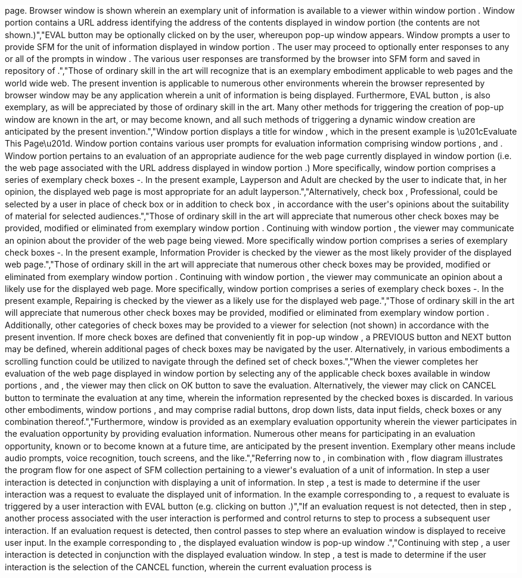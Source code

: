 page. Browser window  is shown wherein an exemplary unit of information is available to a viewer within window portion . Window portion  contains a URL address identifying the address of the contents displayed in window portion  (the contents are not shown.)","EVAL button  may be optionally clicked on by the user, whereupon pop-up window  appears. Window  prompts a user to provide SFM for the unit of information displayed in window portion . The user may proceed to optionally enter responses to any or all of the prompts in window . The various user responses are transformed by the browser into SFM form and saved in repository  of .","Those of ordinary skill in the art will recognize that  is an exemplary embodiment applicable to web pages and the world wide web. The present invention is applicable to numerous other environments wherein the browser represented by browser window  may be any application wherein a unit of information is being displayed. Furthermore, EVAL button , is also exemplary, as will be appreciated by those of ordinary skill in the art. Many other methods for triggering the creation of pop-up window  are known in the art, or may become known, and all such methods of triggering a dynamic window creation are anticipated by the present invention.","Window portion  displays a title for window , which in the present example is \u201cEvaluate This Page\u201d. Window portion  contains various user prompts for evaluation information comprising window portions ,  and . Window portion  pertains to an evaluation of an appropriate audience for the web page currently displayed in window portion  (i.e. the web page associated with the URL address displayed in window portion .) More specifically, window portion  comprises a series of exemplary check boxes -. In the present example, Layperson  and Adult  are checked by the user to indicate that, in her opinion, the displayed web page is most appropriate for an adult layperson.","Alternatively, check box , Professional, could be selected by a user in place of check box  or in addition to check box , in accordance with the user's opinions about the suitability of material for selected audiences.","Those of ordinary skill in the art will appreciate that numerous other check boxes may be provided, modified or eliminated from exemplary window portion . Continuing with window portion , the viewer may communicate an opinion about the provider of the web page being viewed. More specifically window portion  comprises a series of exemplary check boxes -. In the present example, Information Provider  is checked by the viewer as the most likely provider of the displayed web page.","Those of ordinary skill in the art will appreciate that numerous other check boxes may be provided, modified or eliminated from exemplary window portion . Continuing with window portion , the viewer may communicate an opinion about a likely use for the displayed web page. More specifically, window portion  comprises a series of exemplary check boxes -. In the present example, Repairing  is checked by the viewer as a likely use for the displayed web page.","Those of ordinary skill in the art will appreciate that numerous other check boxes may be provided, modified or eliminated from exemplary window portion . Additionally, other categories of check boxes may be provided to a viewer for selection (not shown) in accordance with the present invention. If more check boxes are defined that conveniently fit in pop-up window , a PREVIOUS button  and NEXT button  may be defined, wherein additional pages of check boxes may be navigated by the user. Alternatively, in various embodiments a scrolling function could be utilized to navigate through the defined set of check boxes.","When the viewer completes her evaluation of the web page displayed in window portion  by selecting any of the applicable check boxes available in window portions ,  and , the viewer may then click on OK button  to save the evaluation. Alternatively, the viewer may click on CANCEL button  to terminate the evaluation at any time, wherein the information represented by the checked boxes is discarded. In various other embodiments, window portions ,  and  may comprise radial buttons, drop down lists, data input fields, check boxes or any combination thereof.","Furthermore, window  is provided as an exemplary evaluation opportunity wherein the viewer participates in the evaluation opportunity by providing evaluation information. Numerous other means for participating in an evaluation opportunity, known or to become known at a future time, are anticipated by the present invention. Exemplary other means include audio prompts, voice recognition, touch screens, and the like.","Referring now to , in combination with , flow diagram  illustrates the program flow for one aspect of SFM collection pertaining to a viewer's evaluation of a unit of information. In step  a user interaction is detected in conjunction with displaying a unit of information. In step , a test is made to determine if the user interaction was a request to evaluate the displayed unit of information. In the example corresponding to , a request to evaluate is triggered by a user interaction with EVAL button  (e.g. clicking on button .)","If an evaluation request is not detected, then in step , another process associated with the user interaction is performed and control returns to step  to process a subsequent user interaction. If an evaluation request is detected, then control passes to step  where an evaluation window is displayed to receive user input. In the example corresponding to , the displayed evaluation window is pop-up window .","Continuing with step , a user interaction is detected in conjunction with the displayed evaluation window. In step , a test is made to determine if the user interaction is the selection of the CANCEL function, wherein the current evaluation process is